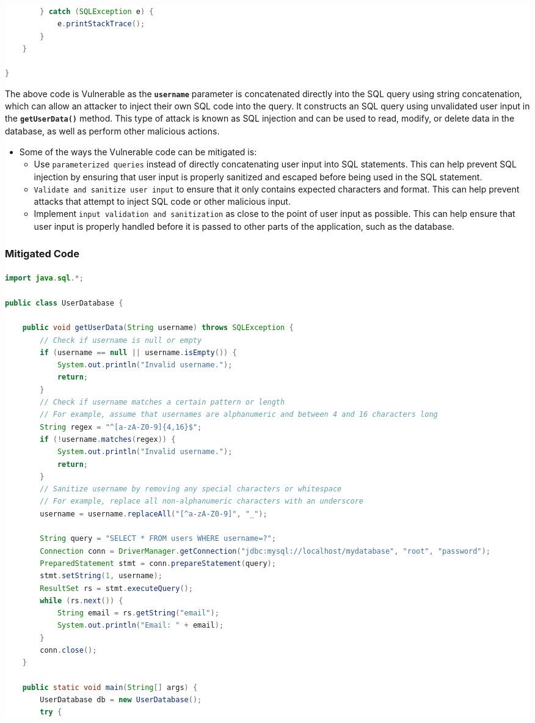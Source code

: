 ```java
        } catch (SQLException e) {
            e.printStackTrace();
        }
    }

}
```

The above code is Vulnerable as the **`username`** parameter is concatenated directly into the SQL query using string concatenation, which can allow an attacker to inject their own SQL code into the query. It constructs an SQL query using unvalidated user input in the **`getUserData()`** method. This type of attack is known as SQL injection and can be used to read, modify, or delete data in the database, as well as perform other malicious actions.

* Some of the ways the Vulnerable code can be mitigated is:
  * Use `parameterized queries` instead of directly concatenating user input into SQL statements. This can help prevent SQL injection by ensuring that user input is properly sanitized and escaped before being used in the SQL statement.
  * `Validate and sanitize user input` to ensure that it only contains expected characters and format. This can help prevent attacks that attempt to inject SQL code or other malicious input.
  * Implement `input validation and sanitization` as close to the point of user input as possible. This can help ensure that user input is properly handled before it is passed to other parts of the application, such as the database.

### Mitigated Code

```java
import java.sql.*;

public class UserDatabase {

    public void getUserData(String username) throws SQLException {
        // Check if username is null or empty
        if (username == null || username.isEmpty()) {
            System.out.println("Invalid username.");
            return;
        }
        // Check if username matches a certain pattern or length
        // For example, assume that usernames are alphanumeric and between 4 and 16 characters long
        String regex = "^[a-zA-Z0-9]{4,16}$";
        if (!username.matches(regex)) {
            System.out.println("Invalid username.");
            return;
        }
        // Sanitize username by removing any special characters or whitespace
        // For example, replace all non-alphanumeric characters with an underscore
        username = username.replaceAll("[^a-zA-Z0-9]", "_");

        String query = "SELECT * FROM users WHERE username=?";
        Connection conn = DriverManager.getConnection("jdbc:mysql://localhost/mydatabase", "root", "password");
        PreparedStatement stmt = conn.prepareStatement(query);
        stmt.setString(1, username);
        ResultSet rs = stmt.executeQuery();
        while (rs.next()) {
            String email = rs.getString("email");
            System.out.println("Email: " + email);
        }
        conn.close();
    }

    public static void main(String[] args) {
        UserDatabase db = new UserDatabase();
        try {
```